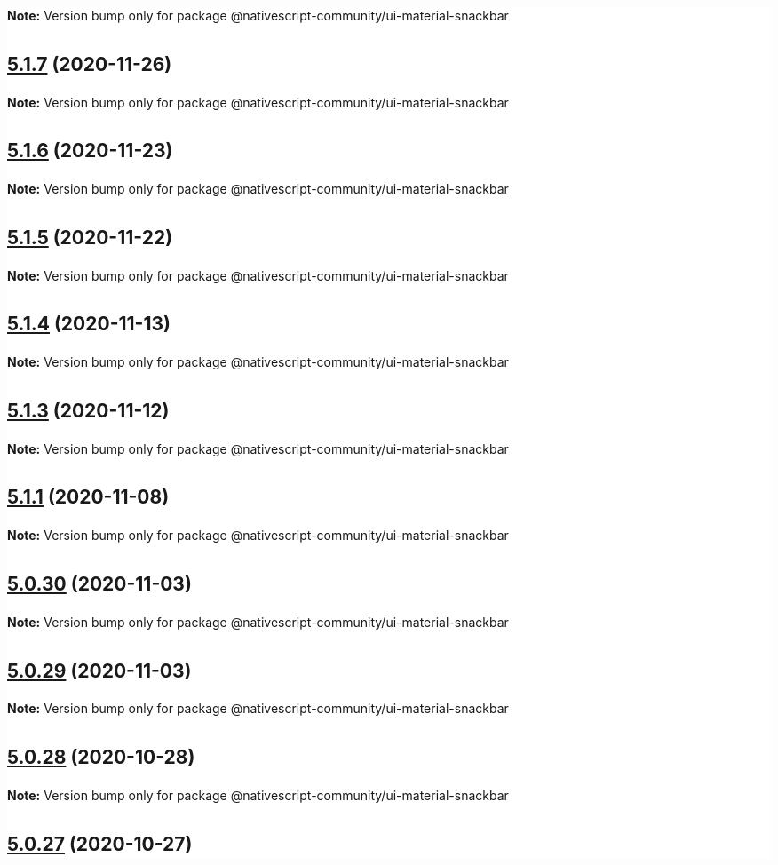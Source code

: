 **Note:** Version bump only for package @nativescript-community/ui-material-snackbar

## [5.1.7](https://github.com/nativescript-community/ui-material-components/tree/master/packages/snackbar/compare/v5.1.6...v5.1.7) (2020-11-26)

**Note:** Version bump only for package @nativescript-community/ui-material-snackbar

## [5.1.6](https://github.com/nativescript-community/ui-material-components/tree/master/packages/snackbar/compare/v5.1.5...v5.1.6) (2020-11-23)

**Note:** Version bump only for package @nativescript-community/ui-material-snackbar

## [5.1.5](https://github.com/nativescript-community/ui-material-components/compare/v5.1.4...v5.1.5) (2020-11-22)

**Note:** Version bump only for package @nativescript-community/ui-material-snackbar

## [5.1.4](https://github.com/nativescript-community/ui-material-components/compare/v5.1.3...v5.1.4) (2020-11-13)

**Note:** Version bump only for package @nativescript-community/ui-material-snackbar

## [5.1.3](https://github.com/nativescript-community/ui-material-components/compare/v5.1.2...v5.1.3) (2020-11-12)

**Note:** Version bump only for package @nativescript-community/ui-material-snackbar

## [5.1.1](https://github.com/nativescript-community/ui-material-components/compare/v5.1.0...v5.1.1) (2020-11-08)

**Note:** Version bump only for package @nativescript-community/ui-material-snackbar

## [5.0.30](https://github.com/nativescript-community/ui-material-components/compare/v5.0.29...v5.0.30) (2020-11-03)

**Note:** Version bump only for package @nativescript-community/ui-material-snackbar

## [5.0.29](https://github.com/nativescript-community/ui-material-components/compare/v5.0.28...v5.0.29) (2020-11-03)

**Note:** Version bump only for package @nativescript-community/ui-material-snackbar

## [5.0.28](https://github.com/nativescript-community/ui-material-components/compare/v5.0.27...v5.0.28) (2020-10-28)

**Note:** Version bump only for package @nativescript-community/ui-material-snackbar

## [5.0.27](https://github.com/nativescript-community/ui-material-components/compare/v5.0.26...v5.0.27) (2020-10-27)
